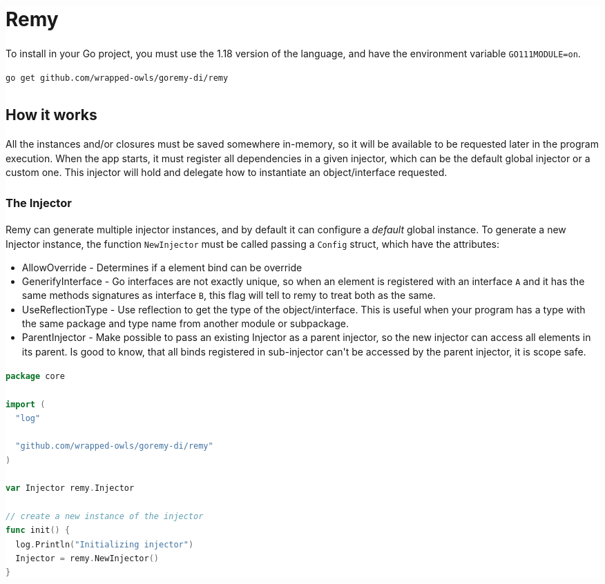 # Remy

To install in your Go project, you must use the 1.18 version of the language, and have the environment
variable `GO111MODULE=on`.

```shell
go get github.com/wrapped-owls/goremy-di/remy
```

## How it works

All the instances and/or closures must be saved somewhere in-memory, so it will be available to be requested later in
the program execution. When the app starts, it must register all dependencies in a given injector, which can be the
default global injector or a custom one. This injector will hold and delegate how to instantiate an object/interface
requested.

### The Injector

Remy can generate multiple injector instances, and by default it can configure a _default_ global instance.
To generate a new Injector instance, the function `NewInjector` must be called passing a `Config` struct, which have the
attributes:

- AllowOverride - Determines if a element bind can be override
- GenerifyInterface - Go interfaces are not exactly unique, so when an element is registered with an interface `A` and
  it has the same methods signatures as interface `B`, this flag will tell to remy to treat both as the same.
- UseReflectionType - Use reflection to get the type of the object/interface. This is useful when your program has a
  type with the same package and type name from another module or subpackage.
- ParentInjector - Make possible to pass an existing Injector as a parent injector, so the new injector can access all
  elements in its parent. Is good to know, that all binds registered in sub-injector can't be accessed by the parent
  injector, it is scope safe.

```go
package core

import (
  "log"

  "github.com/wrapped-owls/goremy-di/remy"
)

var Injector remy.Injector

// create a new instance of the injector
func init() {
  log.Println("Initializing injector")
  Injector = remy.NewInjector()
}

```
